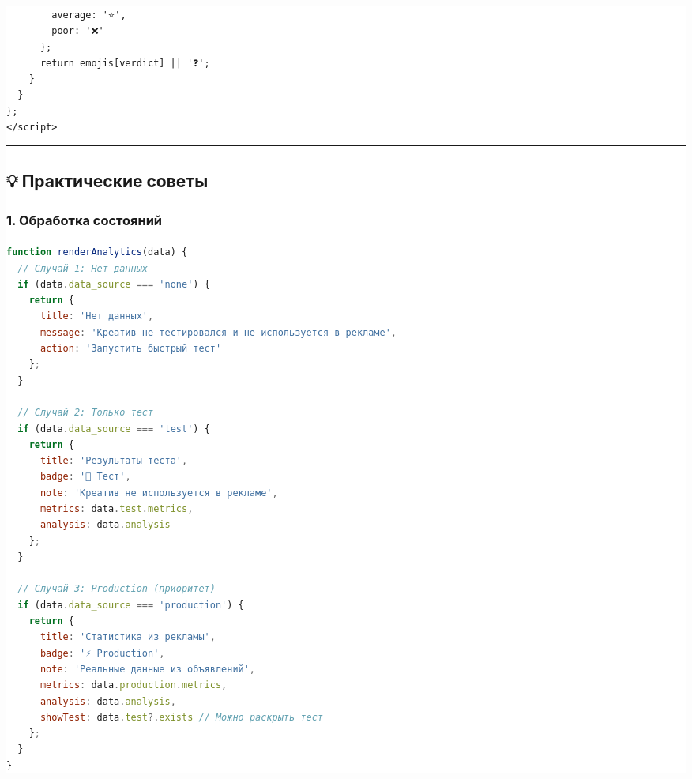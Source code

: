 ```vue
        average: '⭐',
        poor: '❌'
      };
      return emojis[verdict] || '❓';
    }
  }
};
</script>
```

---

## 💡 Практические советы

### 1. Обработка состояний

```javascript
function renderAnalytics(data) {
  // Случай 1: Нет данных
  if (data.data_source === 'none') {
    return {
      title: 'Нет данных',
      message: 'Креатив не тестировался и не используется в рекламе',
      action: 'Запустить быстрый тест'
    };
  }
  
  // Случай 2: Только тест
  if (data.data_source === 'test') {
    return {
      title: 'Результаты теста',
      badge: '🧪 Тест',
      note: 'Креатив не используется в рекламе',
      metrics: data.test.metrics,
      analysis: data.analysis
    };
  }
  
  // Случай 3: Production (приоритет)
  if (data.data_source === 'production') {
    return {
      title: 'Статистика из рекламы',
      badge: '⚡ Production',
      note: 'Реальные данные из объявлений',
      metrics: data.production.metrics,
      analysis: data.analysis,
      showTest: data.test?.exists // Можно раскрыть тест
    };
  }
}
```
